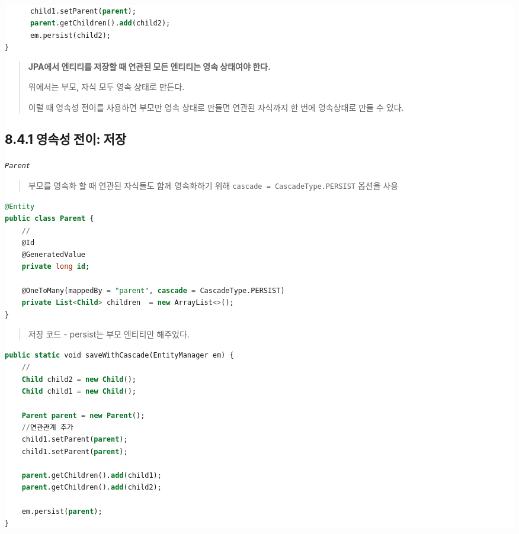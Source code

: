 ```sql
	  child1.setParent(parent);
	  parent.getChildren().add(child2);
	  em.persist(child2);
}
```

> **JPA에서 엔티티를 저장할 때 연관된 모든 엔티티는 영속 상태여야 한다.**
>
>
> 위에서는 부모, 자식 모두 영속 상태로 만든다.
>
> 이럴 때 영속성 전이를 사용하면 부모만 영속 상태로 만들면 연관된 자식까지 한 번에 영속상태로 만들 수 있다.
>

## 8.4.1 영속성 전이: 저장

*`Parent`*

> 부모를 영속화 할 때 연관된 자식들도 함께 영속화하기 위해 `cascade = CascadeType.PERSIST` 옵션을 사용
>

```sql
@Entity
public class Parent {
    //
    @Id
    @GeneratedValue
    private long id;

    @OneToMany(mappedBy = "parent", cascade = CascadeType.PERSIST)
    private List<Child> children  = new ArrayList<>();
}
```

> 저장 코드 - persist는 부모 엔티티만 해주었다.
>

```sql
public static void saveWithCascade(EntityManager em) {
    //
    Child child2 = new Child();
    Child child1 = new Child();

    Parent parent = new Parent();
    //연관관계 추가
    child1.setParent(parent);
    child1.setParent(parent);

    parent.getChildren().add(child1);
    parent.getChildren().add(child2);

    em.persist(parent);
}
```
